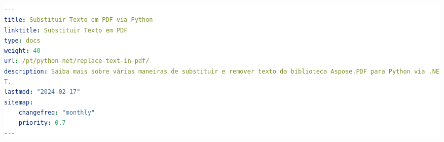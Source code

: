 ```yaml
---
title: Substituir Texto em PDF via Python
linktitle: Substituir Texto em PDF
type: docs
weight: 40
url: /pt/python-net/replace-text-in-pdf/
description: Saiba mais sobre várias maneiras de substituir e remover texto da biblioteca Aspose.PDF para Python via .NET.
lastmod: "2024-02-17"
sitemap:
    changefreq: "monthly"
    priority: 0.7
---
```

<script type="application/ld+json">
{
    "@context": "https://schema.org",
    "@type": "TechArticle",
    "headline": "Substituir Texto em PDF",
    "alternativeHeadline": "Substituindo e Removendo Texto em Arquivo PDF",
    "author": {
        "@type": "Person",
        "name":"Anastasiia Holub",
        "givenName": "Anastasiia",
        "familyName": "Holub",
        "url":"https://www.linkedin.com/in/anastasiia-holub-750430225/"
    },
    "genre": "geração de documentos pdf",
    "keywords": "pdf, python, substituir texto, remover texto",
    "wordcount": "302",
    "proficiencyLevel":"Iniciante",
    "publisher": {
        "@type": "Organization",
        "name": "Equipe Aspose.PDF Doc",
        "url": "https://products.aspose.com/pdf",
        "logo": "https://www.aspose.cloud/templates/aspose/img/products/pdf/aspose_pdf-for-python-net.svg",
        "alternateName": "Aspose",
        "sameAs": [
            "https://facebook.com/aspose.pdf/",
            "https://twitter.com/asposepdf",
            "https://www.youtube.com/channel/UCmV9sEg_QWYPi6BJJs7ELOg/featured",
            "https://www.linkedin.com/company/aspose",
            "https://stackoverflow.com/questions/tagged/aspose",
            "https://aspose.quora.com/",
            "https://aspose.github.io/"
        ],
        "contactPoint": [
            {
                "@type": "ContactPoint",
                "telephone": "+1 903 306 1676",
                "contactType": "vendas",
                "areaServed": "US",
                "availableLanguage": "en"
            },
            {
                "@type": "ContactPoint",
                "telephone": "+44 141 628 8900",
                "contactType": "vendas",
                "areaServed": "GB",
                "availableLanguage": "en"
            },
            {